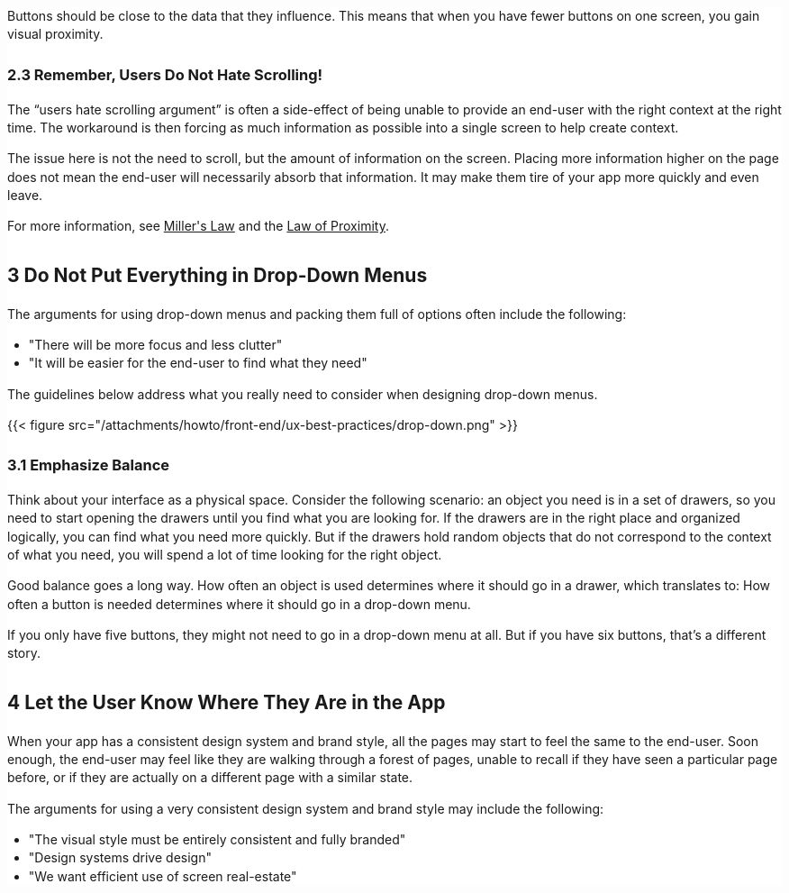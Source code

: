 Buttons should be close to the data that they influence. This means that when you have fewer buttons on one screen, you gain visual proximity.

### 2.3 Remember, Users Do Not Hate Scrolling!

The “users hate scrolling argument” is often a side-effect of being unable to provide an end-user with the right context at the right time. The workaround is then forcing as much information as possible into a single screen to help create context.

The issue here is not the need to scroll, but the amount of information on the screen. Placing more information higher on the page does not mean the end-user will necessarily absorb that information. It may make them tire of your app more quickly and even leave.

For more information, see [Miller's Law](https://lawsofux.com/millers-law) and the [Law of Proximity](https://lawsofux.com/law-of-proximity).

## 3 Do Not Put Everything in Drop-Down Menus

The arguments for using drop-down menus and packing them full of options often include the following:

* "There will be more focus and less clutter"
* "It will be easier for the end-user to find what they need"

The guidelines below address what you really need to consider when designing drop-down menus.

{{< figure src="/attachments/howto/front-end/ux-best-practices/drop-down.png" >}}

### 3.1 Emphasize Balance

Think about your interface as a physical space. Consider the following scenario: an object you need is in a set of drawers, so you need to start opening the drawers until you find what you are looking for. If the drawers are in the right place and organized logically, you can find what you need more quickly. But if the drawers hold random objects that do not correspond to the context of what you need, you will spend a lot of time looking for the right object.

Good balance goes a long way. How often an object is used determines where it should go in a drawer, which translates to: How often a button is needed determines where it should go in a drop-down menu.

If you only have five buttons, they might not need to go in a drop-down menu at all. But if you have six buttons, that’s a different story.

## 4 Let the User Know Where They Are in the App

When your app has a consistent design system and brand style, all the pages may start to feel the same to the end-user. Soon enough, the end-user may feel like they are walking through a forest of pages, unable to recall if they have seen a particular page before, or if they are actually on a different page with a similar state.

The arguments for using a very consistent design system and brand style may include the following:

* "The visual style must be entirely consistent and fully branded"
* "Design systems drive design"
* "We want efficient use of screen real-estate"
